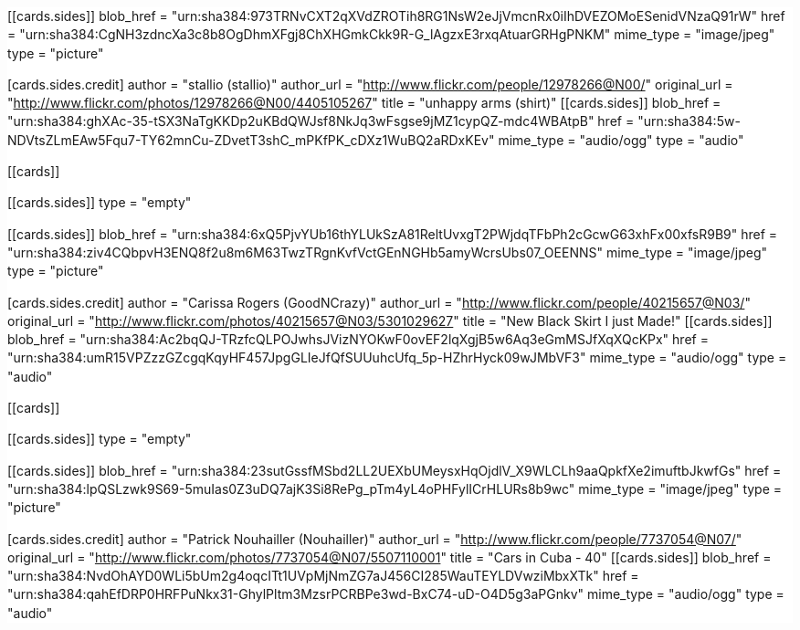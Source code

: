 [[cards.sides]]
blob_href = "urn:sha384:973TRNvCXT2qXVdZROTih8RG1NsW2eJjVmcnRx0iIhDVEZOMoESenidVNzaQ91rW"
href = "urn:sha384:CgNH3zdncXa3c8b8OgDhmXFgj8ChXHGmkCkk9R-G_lAgzxE3rxqAtuarGRHgPNKM"
mime_type = "image/jpeg"
type = "picture"

[cards.sides.credit]
author = "stallio (stallio)"
author_url = "http://www.flickr.com/people/12978266@N00/"
original_url = "http://www.flickr.com/photos/12978266@N00/4405105267"
title = "unhappy arms (shirt)"
[[cards.sides]]
blob_href = "urn:sha384:ghXAc-35-tSX3NaTgKKDp2uKBdQWJsf8NkJq3wFsgse9jMZ1cypQZ-mdc4WBAtpB"
href = "urn:sha384:5w-NDVtsZLmEAw5Fqu7-TY62mnCu-ZDvetT3shC_mPKfPK_cDXz1WuBQ2aRDxKEv"
mime_type = "audio/ogg"
type = "audio"

[[cards]]

[[cards.sides]]
type = "empty"

[[cards.sides]]
blob_href = "urn:sha384:6xQ5PjvYUb16thYLUkSzA81ReltUvxgT2PWjdqTFbPh2cGcwG63xhFx00xfsR9B9"
href = "urn:sha384:ziv4CQbpvH3ENQ8f2u8m6M63TwzTRgnKvfVctGEnNGHb5amyWcrsUbs07_OEENNS"
mime_type = "image/jpeg"
type = "picture"

[cards.sides.credit]
author = "Carissa Rogers (GoodNCrazy)"
author_url = "http://www.flickr.com/people/40215657@N03/"
original_url = "http://www.flickr.com/photos/40215657@N03/5301029627"
title = "New Black Skirt I just Made!"
[[cards.sides]]
blob_href = "urn:sha384:Ac2bqQJ-TRzfcQLPOJwhsJVizNYOKwF0ovEF2lqXgjB5w6Aq3eGmMSJfXqXQcKPx"
href = "urn:sha384:umR15VPZzzGZcgqKqyHF457JpgGLIeJfQfSUUuhcUfq_5p-HZhrHyck09wJMbVF3"
mime_type = "audio/ogg"
type = "audio"

[[cards]]

[[cards.sides]]
type = "empty"

[[cards.sides]]
blob_href = "urn:sha384:23sutGssfMSbd2LL2UEXbUMeysxHqOjdlV_X9WLCLh9aaQpkfXe2imuftbJkwfGs"
href = "urn:sha384:lpQSLzwk9S69-5muIas0Z3uDQ7ajK3Si8RePg_pTm4yL4oPHFylICrHLURs8b9wc"
mime_type = "image/jpeg"
type = "picture"

[cards.sides.credit]
author = "Patrick Nouhailler (Nouhailler)"
author_url = "http://www.flickr.com/people/7737054@N07/"
original_url = "http://www.flickr.com/photos/7737054@N07/5507110001"
title = "Cars in Cuba - 40"
[[cards.sides]]
blob_href = "urn:sha384:NvdOhAYD0WLi5bUm2g4oqcITt1UVpMjNmZG7aJ456CI285WauTEYLDVwziMbxXTk"
href = "urn:sha384:qahEfDRP0HRFPuNkx31-GhylPltm3MzsrPCRBPe3wd-BxC74-uD-O4D5g3aPGnkv"
mime_type = "audio/ogg"
type = "audio"
